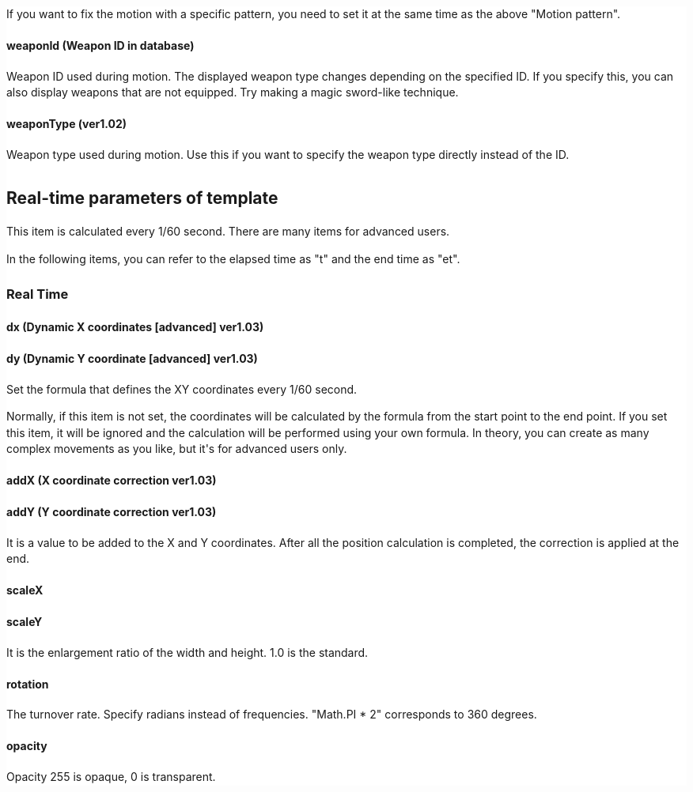If you want to fix the motion with a specific pattern, you need to set it at the same time as the above "Motion pattern".

#### weaponId (Weapon ID in database)

Weapon ID used during motion. The displayed weapon type changes depending on the specified ID.
If you specify this, you can also display weapons that are not equipped. Try making a magic sword-like technique.

#### weaponType (ver1.02)

Weapon type used during motion.
Use this if you want to specify the weapon type directly instead of the ID.

## Real-time parameters of template

This item is calculated every 1/60 second.
There are many items for advanced users.

In the following items, you can refer to the elapsed time as "t" and the end time as "et".

### Real Time

#### dx (Dynamic X coordinates [advanced] ver1.03)

#### dy (Dynamic Y coordinate [advanced] ver1.03)

Set the formula that defines the XY coordinates every 1/60 second.

Normally, if this item is not set, the coordinates will be calculated by the formula from the start point to the end point. If you set this item, it will be ignored and the calculation will be performed using your own formula.
In theory, you can create as many complex movements as you like, but it's for advanced users only.

#### addX (X coordinate correction ver1.03)

#### addY (Y coordinate correction ver1.03)

It is a value to be added to the X and Y coordinates.
After all the position calculation is completed, the correction is applied at the end.

#### scaleX

#### scaleY

It is the enlargement ratio of the width and height. 1.0 is the standard.

#### rotation

The turnover rate. Specify radians instead of frequencies.
"Math.PI * 2" corresponds to 360 degrees.

#### opacity

Opacity 255 is opaque, 0 is transparent.
